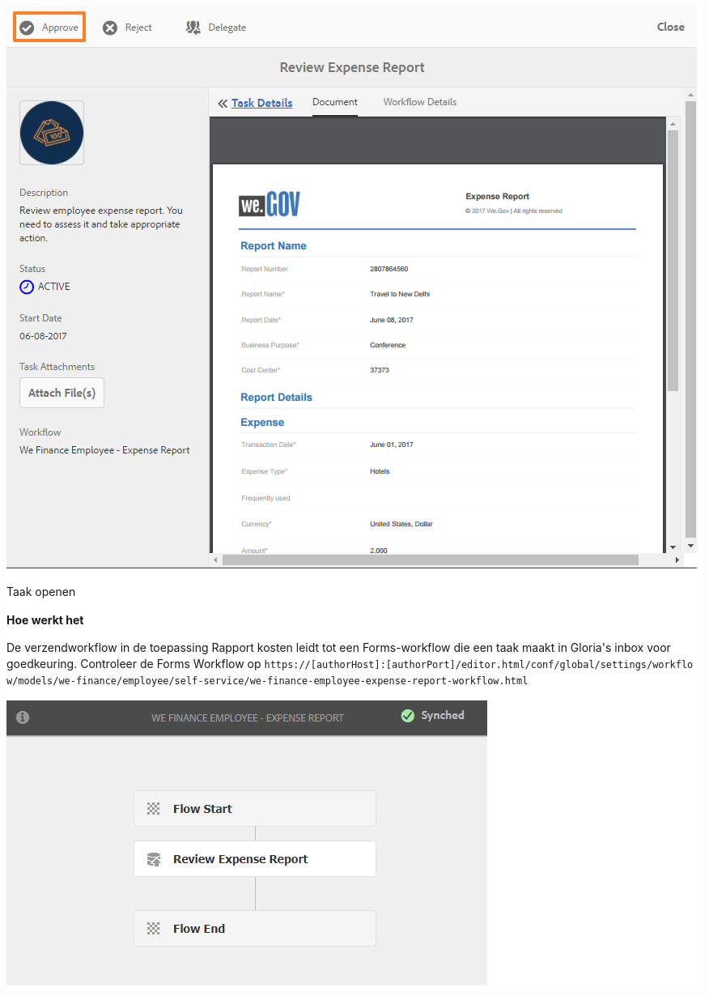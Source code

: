 ![goedgekeurd op basis van een uitgavenrapport](assets/expense-report-approved.png)

Taak openen

**Hoe werkt het**

De verzendworkflow in de toepassing Rapport kosten leidt tot een Forms-workflow die een taak maakt in Gloria&#39;s inbox voor goedkeuring. Controleer de Forms Workflow op `https://[authorHost]:[authorPort]/editor.html/conf/global/settings/workflow/models/we-finance/employee/self-service/we-finance-employee-expense-report-workflow.html`

![corporate-card-last-report-workflow-model](assets/corporate-card-expense-report-workflow-model.png)
